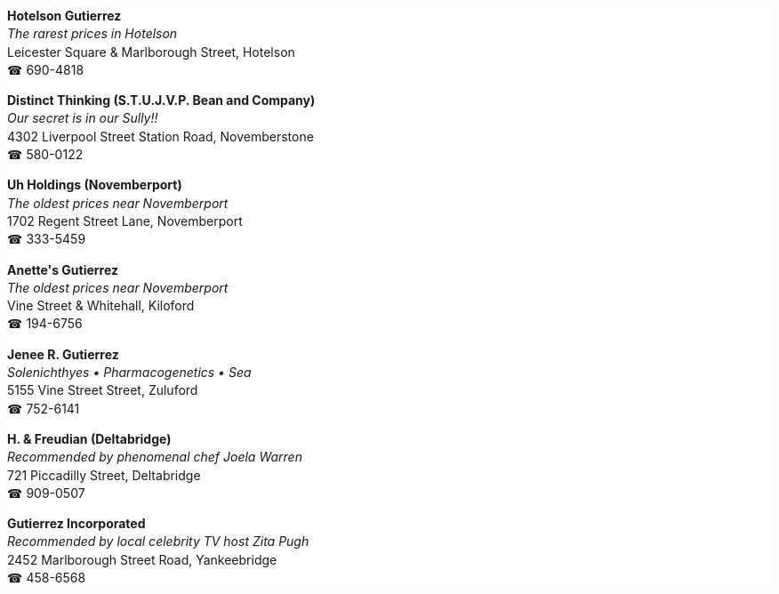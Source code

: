 **Hotelson Gutierrez**  
_The rarest prices in Hotelson_  
Leicester Square & Marlborough Street, Hotelson  
☎ 690-4818

**Distinct Thinking (S.T.U.J.V.P. Bean and Company)**  
_Our secret is in our Sully!!_  
4302 Liverpool Street Station Road, Novemberstone  
☎ 580-0122

**Uh Holdings (Novemberport)**  
_The oldest prices near Novemberport_  
1702 Regent Street Lane, Novemberport  
☎ 333-5459

**Anette's Gutierrez**  
_The oldest prices near Novemberport_  
Vine Street & Whitehall, Kiloford  
☎ 194-6756

**Jenee R. Gutierrez**  
_Solenichthyes • Pharmacogenetics • Sea_  
5155 Vine Street Street, Zuluford  
☎ 752-6141

**H. & Freudian (Deltabridge)**  
_Recommended by phenomenal chef Joela Warren_  
721 Piccadilly Street, Deltabridge  
☎ 909-0507

**Gutierrez Incorporated**  
_Recommended by local celebrity TV host Zita Pugh_  
2452 Marlborough Street Road, Yankeebridge  
☎ 458-6568

